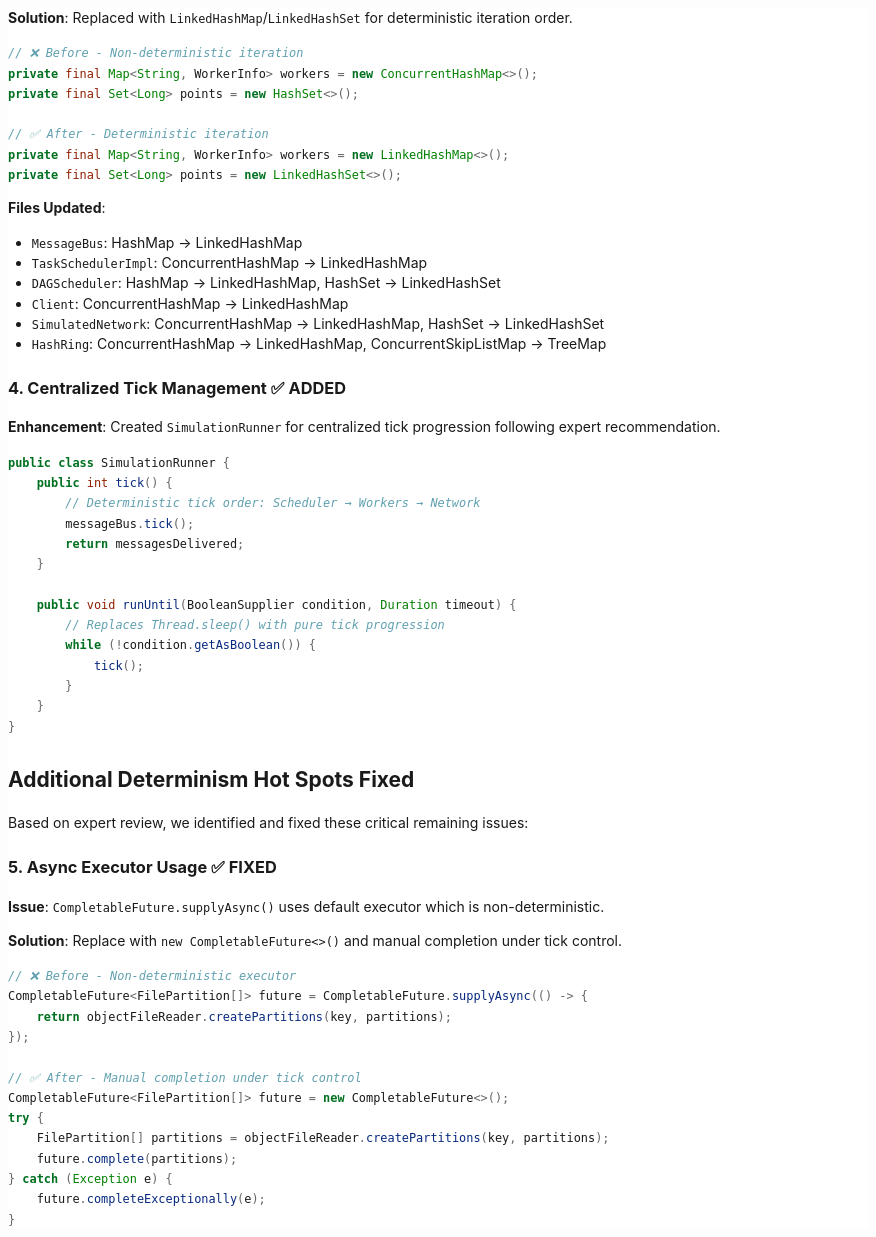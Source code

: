 **Solution**: Replaced with `LinkedHashMap`/`LinkedHashSet` for deterministic iteration order.

```java
// ❌ Before - Non-deterministic iteration
private final Map<String, WorkerInfo> workers = new ConcurrentHashMap<>();
private final Set<Long> points = new HashSet<>();

// ✅ After - Deterministic iteration
private final Map<String, WorkerInfo> workers = new LinkedHashMap<>();
private final Set<Long> points = new LinkedHashSet<>();
```

**Files Updated**:
- `MessageBus`: HashMap → LinkedHashMap
- `TaskSchedulerImpl`: ConcurrentHashMap → LinkedHashMap  
- `DAGScheduler`: HashMap → LinkedHashMap, HashSet → LinkedHashSet
- `Client`: ConcurrentHashMap → LinkedHashMap
- `SimulatedNetwork`: ConcurrentHashMap → LinkedHashMap, HashSet → LinkedHashSet
- `HashRing`: ConcurrentHashMap → LinkedHashMap, ConcurrentSkipListMap → TreeMap

### 4. **Centralized Tick Management** ✅ ADDED
**Enhancement**: Created `SimulationRunner` for centralized tick progression following expert recommendation.

```java
public class SimulationRunner {
    public int tick() {
        // Deterministic tick order: Scheduler → Workers → Network
        messageBus.tick();
        return messagesDelivered;
    }
    
    public void runUntil(BooleanSupplier condition, Duration timeout) {
        // Replaces Thread.sleep() with pure tick progression
        while (!condition.getAsBoolean()) {
            tick();
        }
    }
}
```

## Additional Determinism Hot Spots Fixed

Based on expert review, we identified and fixed these critical remaining issues:

### 5. **Async Executor Usage** ✅ FIXED
**Issue**: `CompletableFuture.supplyAsync()` uses default executor which is non-deterministic.

**Solution**: Replace with `new CompletableFuture<>()` and manual completion under tick control.

```java
// ❌ Before - Non-deterministic executor
CompletableFuture<FilePartition[]> future = CompletableFuture.supplyAsync(() -> {
    return objectFileReader.createPartitions(key, partitions);
});

// ✅ After - Manual completion under tick control  
CompletableFuture<FilePartition[]> future = new CompletableFuture<>();
try {
    FilePartition[] partitions = objectFileReader.createPartitions(key, partitions);
    future.complete(partitions);
} catch (Exception e) {
    future.completeExceptionally(e);
}
```
